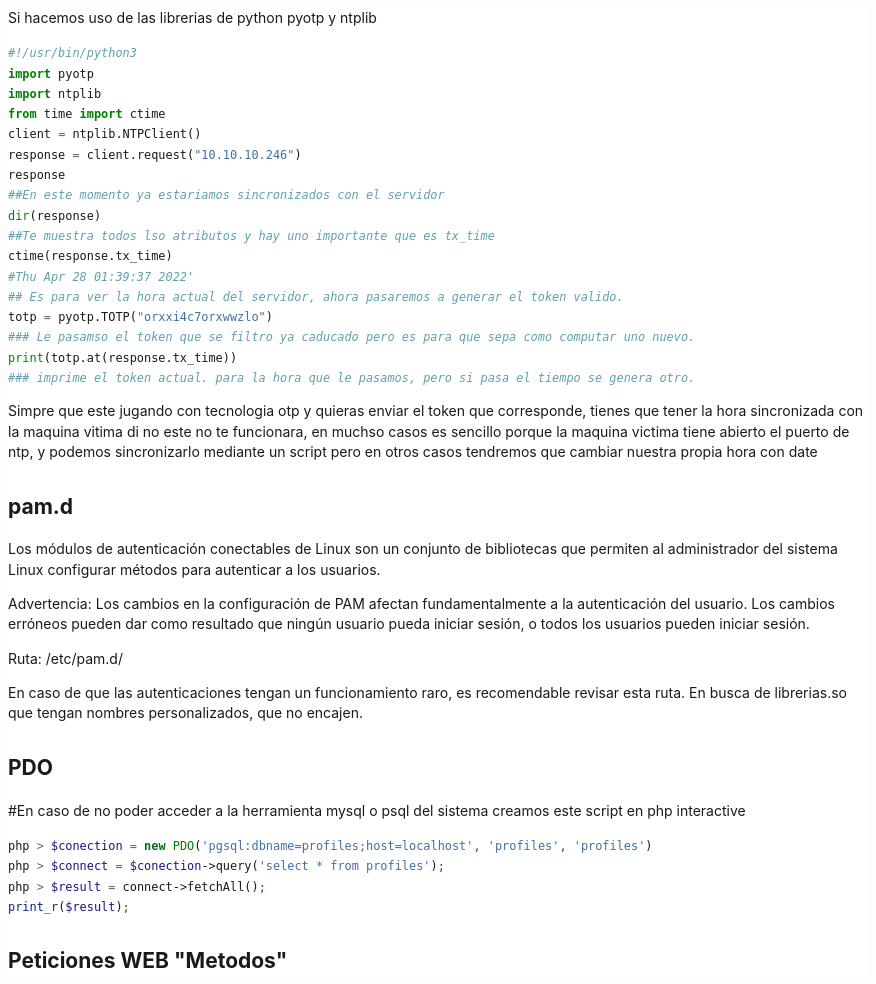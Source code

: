 Si hacemos uso de las librerias de python pyotp y ntplib 
```python
#!/usr/bin/python3
import pyotp
import ntplib 
from time import ctime
client = ntplib.NTPClient()
response = client.request("10.10.10.246")
response 
##En este momento ya estariamos sincronizados con el servidor 
dir(response)  
##Te muestra todos lso atributos y hay uno importante que es tx_time
ctime(response.tx_time)
#Thu Apr 28 01:39:37 2022'
## Es para ver la hora actual del servidor, ahora pasaremos a generar el token valido.
totp = pyotp.TOTP("orxxi4c7orxwwzlo")
### Le pasamso el token que se filtro ya caducado pero es para que sepa como computar uno nuevo.
print(totp.at(response.tx_time))
### imprime el token actual. para la hora que le pasamos, pero si pasa el tiempo se genera otro. 
```
Simpre que este jugando con tecnologia otp y quieras enviar el token
que corresponde, tienes que tener la hora sincronizada con la maquina vitima
di no este no te funcionara, en muchso casos es sencillo porque la maquina victima
tiene abierto el puerto de ntp, y podemos sincronizarlo mediante un script pero
en otros casos tendremos que cambiar nuestra propia hora con date

## pam.d 

Los módulos de autenticación conectables de Linux son un conjunto de bibliotecas que permiten al administrador del sistema Linux configurar métodos para autenticar a los usuarios.

Advertencia: Los cambios en la configuración de PAM afectan fundamentalmente a la autenticación del usuario. Los cambios erróneos pueden dar como resultado que ningún usuario pueda iniciar sesión, o todos los usuarios pueden iniciar sesión.

Ruta: /etc/pam.d/

En caso de que las autenticaciones tengan un funcionamiento raro, es recomendable
revisar esta ruta. En busca de librerias.so que tengan nombres personalizados, que
no encajen.

## PDO

#En caso de no poder acceder a la herramienta mysql o psql del sistema creamos este script en php interactive
```php
php > $conection = new PDO('pgsql:dbname=profiles;host=localhost', 'profiles', 'profiles')
php > $connect = $conection->query('select * from profiles');
php > $result = connect->fetchAll();
print_r($result);
``` 
## Peticiones WEB "Metodos"
